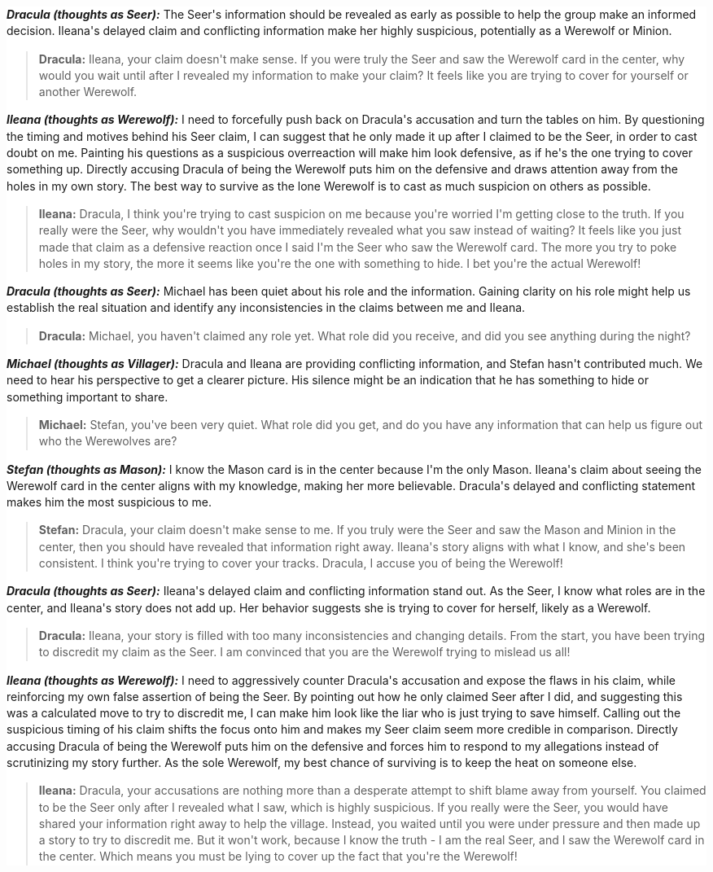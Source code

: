 
***Dracula (thoughts as Seer):*** The Seer's information should be revealed as early as possible to help the group make an informed decision. Ileana's delayed claim and conflicting information make her highly suspicious, potentially as a Werewolf or Minion.
> **Dracula:** Ileana, your claim doesn't make sense. If you were truly the Seer and saw the Werewolf card in the center, why would you wait until after I revealed my information to make your claim? It feels like you are trying to cover for yourself or another Werewolf.


***Ileana (thoughts as Werewolf):*** I need to forcefully push back on Dracula's accusation and turn the tables on him. By questioning the timing and motives behind his Seer claim, I can suggest that he only made it up after I claimed to be the Seer, in order to cast doubt on me. Painting his questions as a suspicious overreaction will make him look defensive, as if he's the one trying to cover something up. Directly accusing Dracula of being the Werewolf puts him on the defensive and draws attention away from the holes in my own story. The best way to survive as the lone Werewolf is to cast as much suspicion on others as possible.
> **Ileana:** Dracula, I think you're trying to cast suspicion on me because you're worried I'm getting close to the truth. If you really were the Seer, why wouldn't you have immediately revealed what you saw instead of waiting? It feels like you just made that claim as a defensive reaction once I said I'm the Seer who saw the Werewolf card. The more you try to poke holes in my story, the more it seems like you're the one with something to hide. I bet you're the actual Werewolf!


***Dracula (thoughts as Seer):*** Michael has been quiet about his role and the information. Gaining clarity on his role might help us establish the real situation and identify any inconsistencies in the claims between me and Ileana.
> **Dracula:** Michael, you haven't claimed any role yet. What role did you receive, and did you see anything during the night?


***Michael (thoughts as Villager):*** Dracula and Ileana are providing conflicting information, and Stefan hasn't contributed much. We need to hear his perspective to get a clearer picture. His silence might be an indication that he has something to hide or something important to share.
> **Michael:** Stefan, you've been very quiet. What role did you get, and do you have any information that can help us figure out who the Werewolves are?


***Stefan (thoughts as Mason):*** I know the Mason card is in the center because I'm the only Mason. Ileana's claim about seeing the Werewolf card in the center aligns with my knowledge, making her more believable. Dracula's delayed and conflicting statement makes him the most suspicious to me.
> **Stefan:** Dracula, your claim doesn't make sense to me. If you truly were the Seer and saw the Mason and Minion in the center, then you should have revealed that information right away. Ileana's story aligns with what I know, and she's been consistent. I think you're trying to cover your tracks. Dracula, I accuse you of being the Werewolf!


***Dracula (thoughts as Seer):*** Ileana's delayed claim and conflicting information stand out. As the Seer, I know what roles are in the center, and Ileana's story does not add up. Her behavior suggests she is trying to cover for herself, likely as a Werewolf.
> **Dracula:** Ileana, your story is filled with too many inconsistencies and changing details. From the start, you have been trying to discredit my claim as the Seer. I am convinced that you are the Werewolf trying to mislead us all!


***Ileana (thoughts as Werewolf):*** I need to aggressively counter Dracula's accusation and expose the flaws in his claim, while reinforcing my own false assertion of being the Seer. By pointing out how he only claimed Seer after I did, and suggesting this was a calculated move to try to discredit me, I can make him look like the liar who is just trying to save himself. Calling out the suspicious timing of his claim shifts the focus onto him and makes my Seer claim seem more credible in comparison. Directly accusing Dracula of being the Werewolf puts him on the defensive and forces him to respond to my allegations instead of scrutinizing my story further. As the sole Werewolf, my best chance of surviving is to keep the heat on someone else.
> **Ileana:** Dracula, your accusations are nothing more than a desperate attempt to shift blame away from yourself. You claimed to be the Seer only after I revealed what I saw, which is highly suspicious. If you really were the Seer, you would have shared your information right away to help the village. Instead, you waited until you were under pressure and then made up a story to try to discredit me. But it won't work, because I know the truth - I am the real Seer, and I saw the Werewolf card in the center. Which means you must be lying to cover up the fact that you're the Werewolf!
